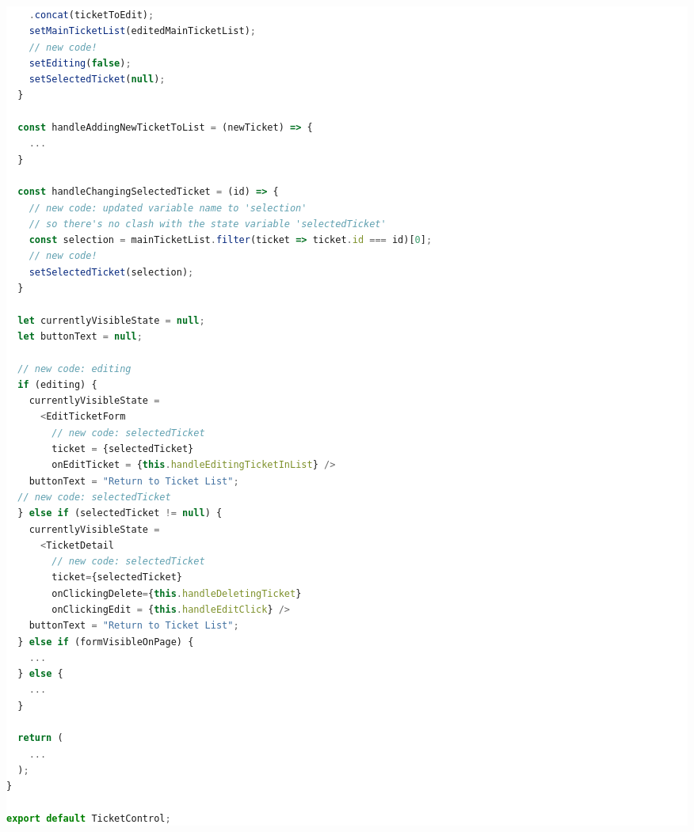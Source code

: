 ```js
    .concat(ticketToEdit);
    setMainTicketList(editedMainTicketList);
    // new code!
    setEditing(false);
    setSelectedTicket(null);
  }

  const handleAddingNewTicketToList = (newTicket) => {
    ...
  }

  const handleChangingSelectedTicket = (id) => {
    // new code: updated variable name to 'selection'
    // so there's no clash with the state variable 'selectedTicket'
    const selection = mainTicketList.filter(ticket => ticket.id === id)[0];
    // new code!
    setSelectedTicket(selection);
  }

  let currentlyVisibleState = null;
  let buttonText = null; 

  // new code: editing
  if (editing) {      
    currentlyVisibleState = 
      <EditTicketForm 
        // new code: selectedTicket
        ticket = {selectedTicket} 
        onEditTicket = {this.handleEditingTicketInList} />
    buttonText = "Return to Ticket List";
  // new code: selectedTicket
  } else if (selectedTicket != null) {
    currentlyVisibleState = 
      <TicketDetail 
        // new code: selectedTicket
        ticket={selectedTicket} 
        onClickingDelete={this.handleDeletingTicket}
        onClickingEdit = {this.handleEditClick} />
    buttonText = "Return to Ticket List";
  } else if (formVisibleOnPage) {
    ...
  } else {
    ...
  }

  return (
    ...
  );
}

export default TicketControl;
```
